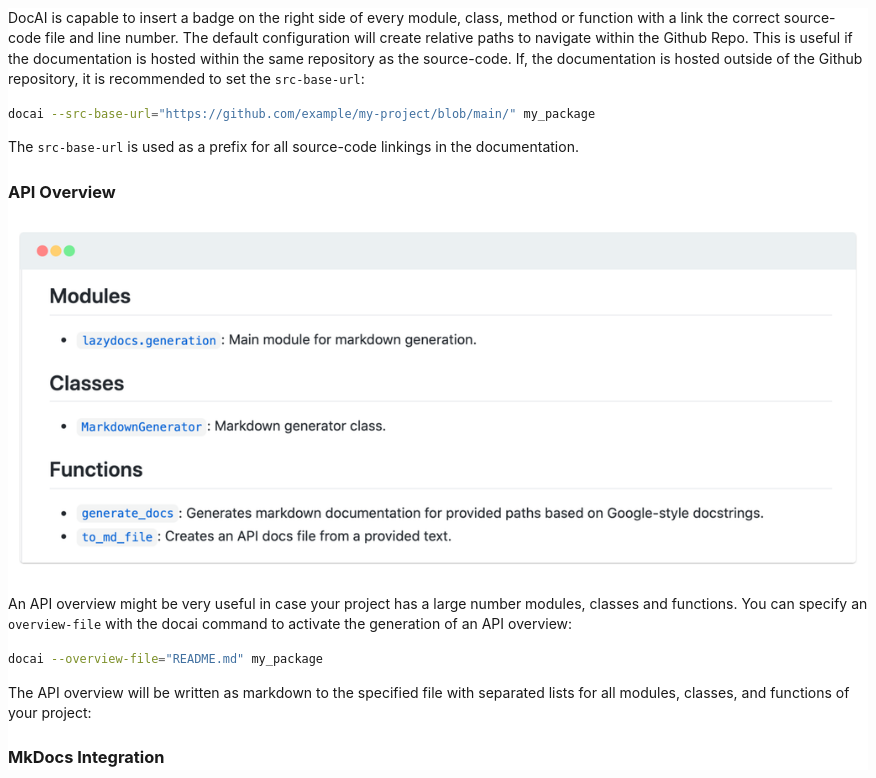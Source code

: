 DocAI is capable to insert a badge on the right side of every module, class, method or function with a link the correct source-code file and line number. The default configuration will create relative paths to navigate within the Github Repo. This is useful if the documentation is hosted within the same repository as the source-code. If, the documentation is hosted outside of the Github repository, it is recommended to set the `src-base-url`:

```bash
docai --src-base-url="https://github.com/example/my-project/blob/main/" my_package
```

The `src-base-url` is used as a prefix for all source-code linkings in the documentation.

### API Overview

<img style="width: 100%" src="https://raw.githubusercontent.com/khulnasoft/docai/main/docs/images/api-overview.png"/>

An API overview might be very useful in case your project has a large number modules, classes and functions. You can specify an `overview-file` with the docai command to activate the generation of an API overview:

```bash
docai --overview-file="README.md" my_package
```

The API overview will be written as markdown to the specified file with separated lists for all modules, classes, and functions of your project:

### MkDocs Integration
